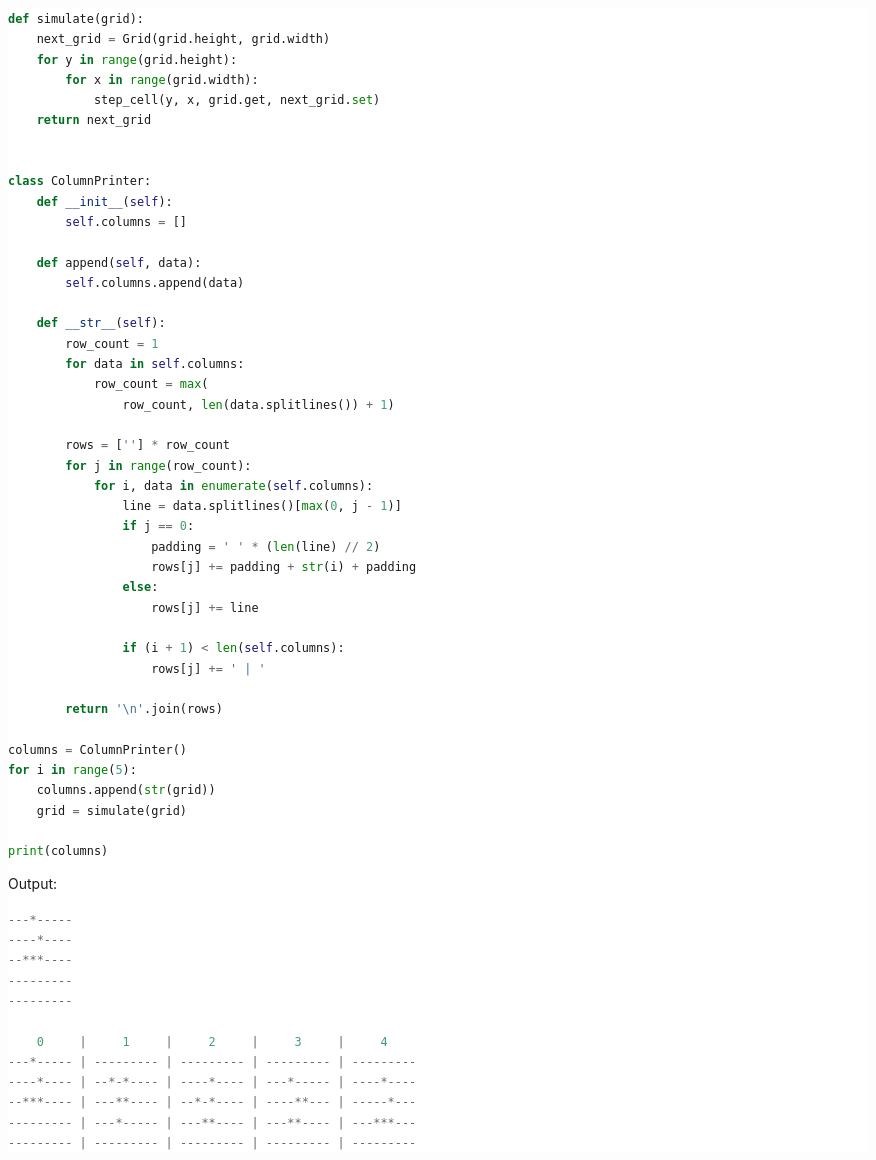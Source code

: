 ```python
def simulate(grid):
    next_grid = Grid(grid.height, grid.width)
    for y in range(grid.height):
        for x in range(grid.width):
            step_cell(y, x, grid.get, next_grid.set)
    return next_grid


class ColumnPrinter:
    def __init__(self):
        self.columns = []

    def append(self, data):
        self.columns.append(data)

    def __str__(self):
        row_count = 1
        for data in self.columns:
            row_count = max(
                row_count, len(data.splitlines()) + 1)

        rows = [''] * row_count
        for j in range(row_count):
            for i, data in enumerate(self.columns):
                line = data.splitlines()[max(0, j - 1)]
                if j == 0:
                    padding = ' ' * (len(line) // 2)
                    rows[j] += padding + str(i) + padding
                else:
                    rows[j] += line

                if (i + 1) < len(self.columns):
                    rows[j] += ' | '

        return '\n'.join(rows)

columns = ColumnPrinter()
for i in range(5):
    columns.append(str(grid))
    grid = simulate(grid)

print(columns)

```

Output:
```python
---*-----
----*----
--***----
---------
---------

    0     |     1     |     2     |     3     |     4    
---*----- | --------- | --------- | --------- | ---------
----*---- | --*-*---- | ----*---- | ---*----- | ----*----
--***---- | ---**---- | --*-*---- | ----**--- | -----*---
--------- | ---*----- | ---**---- | ---**---- | ---***---
--------- | --------- | --------- | --------- | ---------

```

